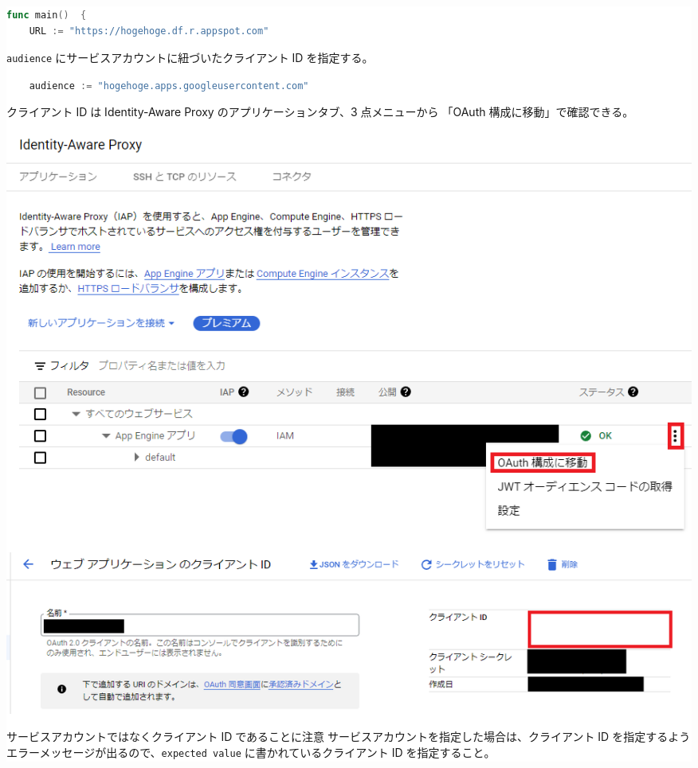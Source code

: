 ```go:client.go
func main()  {
	URL := "https://hogehoge.df.r.appspot.com"
```

`audience` にサービスアカウントに紐づいたクライアント ID を指定する。

```go:client.go
	audience := "hogehoge.apps.googleusercontent.com"
```

クライアント ID は Identity-Aware Proxy のアプリケーションタブ、3 点メニューから 「OAuth 構成に移動」で確認できる。

![](images/iap-04.png)

![](images/iap-05.png)

サービスアカウントではなくクライアント ID であることに注意
サービスアカウントを指定した場合は、クライアント ID を指定するようエラーメッセージが出るので、`expected value` に書かれているクライアント ID を指定すること。
